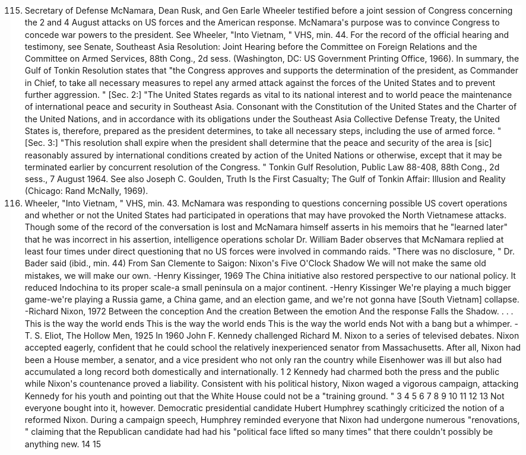 115. Secretary of Defense McNamara, Dean Rusk, and Gen Earle Wheeler testified before a joint session of Congress concerning the 2 and 4 August attacks on US forces and the American response. McNamara's purpose was to convince Congress to concede war powers to the president. See Wheeler, "Into Vietnam, " VHS, min. 44. For the record of the official hearing and testimony, see Senate, Southeast Asia Resolution: Joint Hearing before the Committee on Foreign Relations and the Committee on Armed Services, 88th Cong., 2d sess. (Washington, DC: US  Government Printing Office, 1966). In summary, the Gulf of Tonkin Resolution states that "the Congress approves and supports the determination of the president, as Commander in Chief, to take all necessary measures to repel any armed attack against the forces of the United States and to prevent further aggression. " [Sec. 2:] "The United States regards as vital to its national interest and to world peace the maintenance of international peace and security in Southeast Asia. Consonant with the Constitution of the United States and the Charter of the United Nations, and in accordance with its obligations under the Southeast Asia Collective Defense Treaty, the United States is, therefore, prepared as the president determines, to take all necessary steps, including the use of armed force. " [Sec. 3:] "This resolution shall expire when the president shall determine that the peace and security of the area is [sic] reasonably assured by international conditions created by action of the United Nations or otherwise, except that it may be terminated earlier by concurrent resolution of the Congress. " Tonkin Gulf Resolution, Public Law 88-408, 88th Cong.,  2d sess., 7 August 1964. See also Joseph C. Goulden, Truth Is the First Casualty; The Gulf of  Tonkin Affair: Illusion and Reality (Chicago: Rand McNally, 1969).
116. Wheeler, "Into Vietnam, " VHS, min. 43. McNamara was responding to questions concerning possible US covert operations and whether or not the United States had participated in operations that may have provoked the North Vietnamese attacks. Though some of the record of the conversation is lost and McNamara himself asserts in his memoirs that he "learned later" that he was incorrect in his assertion, intelligence operations scholar Dr. William Bader observes that McNamara replied at least four times under direct questioning that no US forces were involved in commando raids. "There was no disclosure, " Dr. Bader said (ibid., min. 44)  From San Clemente to Saigon: Nixon's Five O'Clock Shadow
We will not make the same old mistakes, we will make our own.
-Henry Kissinger, 1969   The China initiative also restored perspective to our national policy. It reduced Indochina to its proper scale-a small peninsula on a major continent.
-Henry Kissinger
We're playing a much bigger game-we're playing a Russia game, a China game, and an election game, and we're not gonna have [South  Vietnam] collapse.
-Richard Nixon, 1972   Between the conception And the creation Between the emotion And the response Falls the Shadow. . . . This is the way the world ends This is the way the world ends This is the way the world ends Not with a bang but a whimper.
-T. S. Eliot, The Hollow Men, 1925
In 1960 John F. Kennedy challenged Richard M. Nixon to a series of televised debates. Nixon accepted eagerly, confident that he could school the relatively inexperienced senator from Massachusetts. After all, Nixon had been a House member, a senator, and a vice president who not only ran the country while Eisenhower was ill but also had accumulated a long record both domestically and internationally. 
1
2
Kennedy had charmed both the press and the public while Nixon's countenance proved a liability. Consistent with his political history, Nixon waged a vigorous campaign, attacking Kennedy for his youth and pointing out that the White House could not be a "training ground. " 
3
4
5
6
7
8
9
10
11
12
13
Not everyone bought into it, however. Democratic presidential candidate Hubert Humphrey scathingly criticized the notion of a reformed Nixon. During a campaign speech, Humphrey reminded everyone that Nixon had undergone numerous "renovations, " claiming that the Republican candidate had had his "political face lifted so many times" that there couldn't possibly be anything new. 
14
15